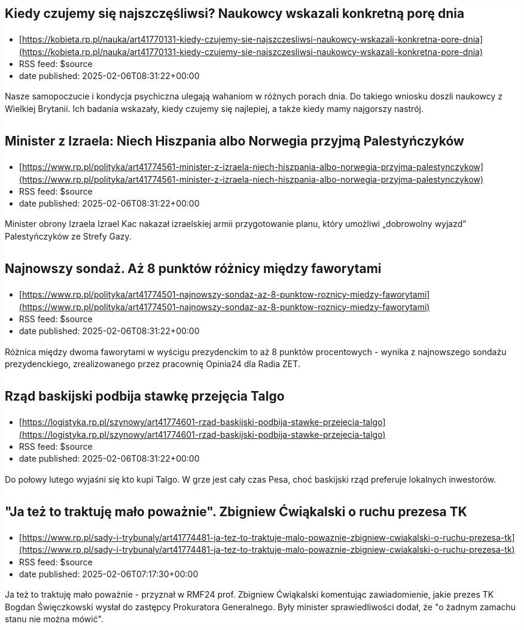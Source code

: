 ## Kiedy czujemy się najszczęśliwsi? Naukowcy wskazali konkretną porę dnia
 - [https://kobieta.rp.pl/nauka/art41770131-kiedy-czujemy-sie-najszczesliwsi-naukowcy-wskazali-konkretna-pore-dnia](https://kobieta.rp.pl/nauka/art41770131-kiedy-czujemy-sie-najszczesliwsi-naukowcy-wskazali-konkretna-pore-dnia)
 - RSS feed: $source
 - date published: 2025-02-06T08:31:22+00:00

Nasze samopoczucie i kondycja psychiczna ulegają wahaniom w różnych porach dnia. Do takiego wniosku doszli naukowcy z Wielkiej Brytanii. Ich badania wskazały, kiedy czujemy się najlepiej, a także kiedy mamy najgorszy nastrój.

## Minister z Izraela: Niech Hiszpania albo Norwegia przyjmą Palestyńczyków
 - [https://www.rp.pl/polityka/art41774561-minister-z-izraela-niech-hiszpania-albo-norwegia-przyjma-palestynczykow](https://www.rp.pl/polityka/art41774561-minister-z-izraela-niech-hiszpania-albo-norwegia-przyjma-palestynczykow)
 - RSS feed: $source
 - date published: 2025-02-06T08:31:22+00:00

Minister obrony Izraela Izrael Kac nakazał izraelskiej armii przygotowanie planu, który umożliwi „dobrowolny wyjazd” Palestyńczyków ze Strefy Gazy.

## Najnowszy sondaż. Aż 8 punktów różnicy między faworytami
 - [https://www.rp.pl/polityka/art41774501-najnowszy-sondaz-az-8-punktow-roznicy-miedzy-faworytami](https://www.rp.pl/polityka/art41774501-najnowszy-sondaz-az-8-punktow-roznicy-miedzy-faworytami)
 - RSS feed: $source
 - date published: 2025-02-06T08:31:22+00:00

Różnica między dwoma faworytami w wyścigu prezydenckim to aż 8 punktów procentowych - wynika z najnowszego sondażu prezydenckiego, zrealizowanego przez pracownię Opinia24 dla Radia ZET.

## Rząd baskijski podbija stawkę przejęcia Talgo
 - [https://logistyka.rp.pl/szynowy/art41774601-rzad-baskijski-podbija-stawke-przejecia-talgo](https://logistyka.rp.pl/szynowy/art41774601-rzad-baskijski-podbija-stawke-przejecia-talgo)
 - RSS feed: $source
 - date published: 2025-02-06T08:31:22+00:00

Do połowy lutego wyjaśni się kto kupi Talgo. W grze jest cały czas Pesa, choć baskijski rząd preferuje lokalnych inwestorów.

## "Ja też to traktuję mało poważnie". Zbigniew Ćwiąkalski o ruchu prezesa TK
 - [https://www.rp.pl/sady-i-trybunaly/art41774481-ja-tez-to-traktuje-malo-powaznie-zbigniew-cwiakalski-o-ruchu-prezesa-tk](https://www.rp.pl/sady-i-trybunaly/art41774481-ja-tez-to-traktuje-malo-powaznie-zbigniew-cwiakalski-o-ruchu-prezesa-tk)
 - RSS feed: $source
 - date published: 2025-02-06T07:17:30+00:00

Ja też to traktuję mało poważnie - przyznał w RMF24 prof. Zbigniew Ćwiąkalski komentując zawiadomienie, jakie prezes TK Bogdan Święczkowski wysłał do zastępcy Prokuratora Generalnego. Były minister sprawiedliwości dodał, że "o żadnym zamachu stanu nie można mówić".
